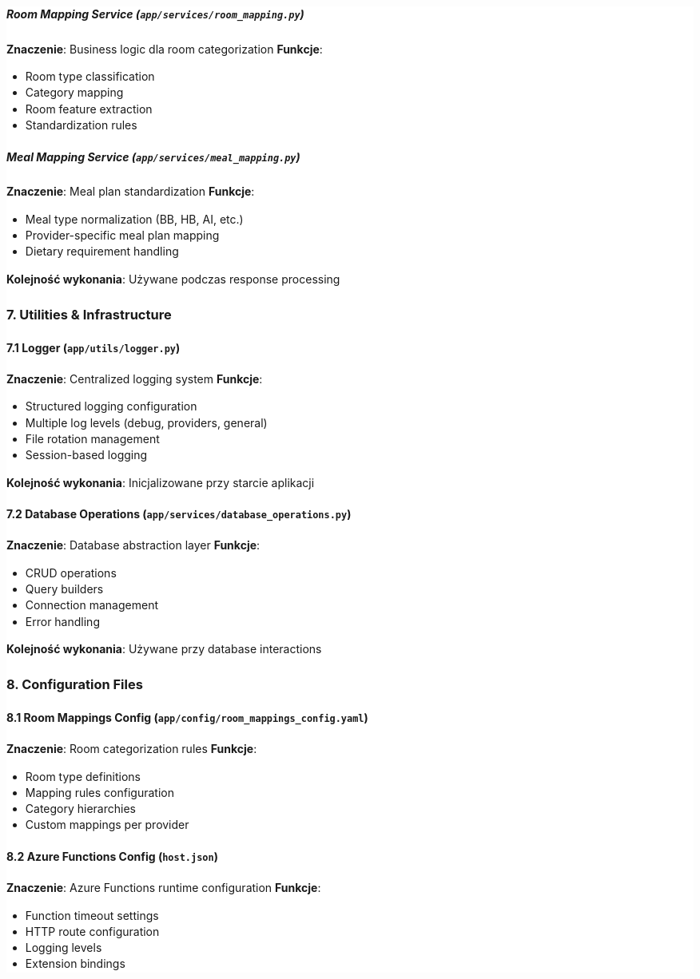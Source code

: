 ##### Room Mapping Service (`app/services/room_mapping.py`)
**Znaczenie**: Business logic dla room categorization
**Funkcje**:
- Room type classification
- Category mapping
- Room feature extraction
- Standardization rules

##### Meal Mapping Service (`app/services/meal_mapping.py`)
**Znaczenie**: Meal plan standardization
**Funkcje**:
- Meal type normalization (BB, HB, AI, etc.)
- Provider-specific meal plan mapping
- Dietary requirement handling

**Kolejność wykonania**: Używane podczas response processing

### 7. Utilities & Infrastructure

#### 7.1 Logger (`app/utils/logger.py`)
**Znaczenie**: Centralized logging system
**Funkcje**:
- Structured logging configuration
- Multiple log levels (debug, providers, general)
- File rotation management
- Session-based logging

**Kolejność wykonania**: Inicjalizowane przy starcie aplikacji

#### 7.2 Database Operations (`app/services/database_operations.py`)
**Znaczenie**: Database abstraction layer
**Funkcje**:
- CRUD operations
- Query builders
- Connection management
- Error handling

**Kolejność wykonania**: Używane przy database interactions

### 8. Configuration Files

#### 8.1 Room Mappings Config (`app/config/room_mappings_config.yaml`)
**Znaczenie**: Room categorization rules
**Funkcje**:
- Room type definitions
- Mapping rules configuration
- Category hierarchies
- Custom mappings per provider

#### 8.2 Azure Functions Config (`host.json`)
**Znaczenie**: Azure Functions runtime configuration
**Funkcje**:
- Function timeout settings
- HTTP route configuration
- Logging levels
- Extension bindings
